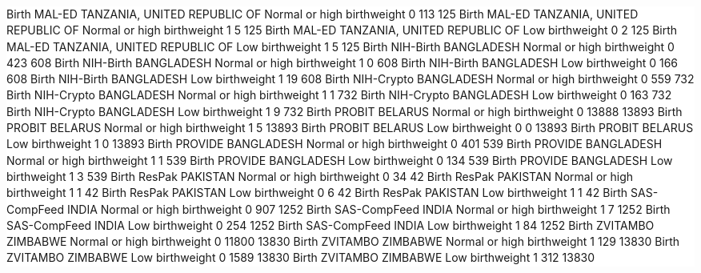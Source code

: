 Birth       MAL-ED           TANZANIA, UNITED REPUBLIC OF   Normal or high birthweight           0      113     125
Birth       MAL-ED           TANZANIA, UNITED REPUBLIC OF   Normal or high birthweight           1        5     125
Birth       MAL-ED           TANZANIA, UNITED REPUBLIC OF   Low birthweight                      0        2     125
Birth       MAL-ED           TANZANIA, UNITED REPUBLIC OF   Low birthweight                      1        5     125
Birth       NIH-Birth        BANGLADESH                     Normal or high birthweight           0      423     608
Birth       NIH-Birth        BANGLADESH                     Normal or high birthweight           1        0     608
Birth       NIH-Birth        BANGLADESH                     Low birthweight                      0      166     608
Birth       NIH-Birth        BANGLADESH                     Low birthweight                      1       19     608
Birth       NIH-Crypto       BANGLADESH                     Normal or high birthweight           0      559     732
Birth       NIH-Crypto       BANGLADESH                     Normal or high birthweight           1        1     732
Birth       NIH-Crypto       BANGLADESH                     Low birthweight                      0      163     732
Birth       NIH-Crypto       BANGLADESH                     Low birthweight                      1        9     732
Birth       PROBIT           BELARUS                        Normal or high birthweight           0    13888   13893
Birth       PROBIT           BELARUS                        Normal or high birthweight           1        5   13893
Birth       PROBIT           BELARUS                        Low birthweight                      0        0   13893
Birth       PROBIT           BELARUS                        Low birthweight                      1        0   13893
Birth       PROVIDE          BANGLADESH                     Normal or high birthweight           0      401     539
Birth       PROVIDE          BANGLADESH                     Normal or high birthweight           1        1     539
Birth       PROVIDE          BANGLADESH                     Low birthweight                      0      134     539
Birth       PROVIDE          BANGLADESH                     Low birthweight                      1        3     539
Birth       ResPak           PAKISTAN                       Normal or high birthweight           0       34      42
Birth       ResPak           PAKISTAN                       Normal or high birthweight           1        1      42
Birth       ResPak           PAKISTAN                       Low birthweight                      0        6      42
Birth       ResPak           PAKISTAN                       Low birthweight                      1        1      42
Birth       SAS-CompFeed     INDIA                          Normal or high birthweight           0      907    1252
Birth       SAS-CompFeed     INDIA                          Normal or high birthweight           1        7    1252
Birth       SAS-CompFeed     INDIA                          Low birthweight                      0      254    1252
Birth       SAS-CompFeed     INDIA                          Low birthweight                      1       84    1252
Birth       ZVITAMBO         ZIMBABWE                       Normal or high birthweight           0    11800   13830
Birth       ZVITAMBO         ZIMBABWE                       Normal or high birthweight           1      129   13830
Birth       ZVITAMBO         ZIMBABWE                       Low birthweight                      0     1589   13830
Birth       ZVITAMBO         ZIMBABWE                       Low birthweight                      1      312   13830